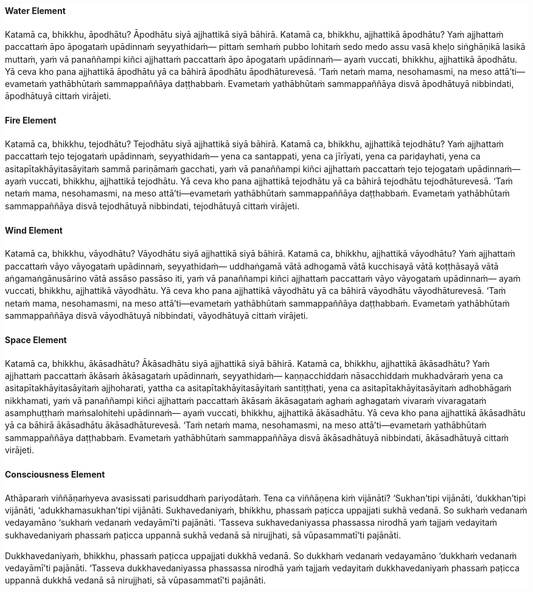 #### Water Element

Katamā ca, bhikkhu, āpodhātu? Āpodhātu siyā ajjhattikā siyā bāhirā. Katamā ca, bhikkhu, ajjhattikā āpodhātu? Yaṁ ajjhattaṁ paccattaṁ āpo āpogataṁ upādinnaṁ seyyathidaṁ— pittaṁ semhaṁ pubbo lohitaṁ sedo medo assu vasā kheḷo siṅghāṇikā lasikā muttaṁ, yaṁ vā panaññampi kiñci ajjhattaṁ paccattaṁ āpo āpogataṁ upādinnaṁ— ayaṁ vuccati, bhikkhu, ajjhattikā āpodhātu. Yā ceva kho pana ajjhattikā āpodhātu yā ca bāhirā āpodhātu āpodhāturevesā. ‘Taṁ netaṁ mama, nesohamasmi, na meso attā’ti—evametaṁ yathābhūtaṁ sammappaññāya daṭṭhabbaṁ. Evametaṁ yathābhūtaṁ sammappaññāya disvā āpodhātuyā nibbindati, āpodhātuyā cittaṁ virājeti.

#### Fire Element

Katamā ca, bhikkhu, tejodhātu? Tejodhātu siyā ajjhattikā siyā bāhirā. Katamā ca, bhikkhu, ajjhattikā tejodhātu? Yaṁ ajjhattaṁ paccattaṁ tejo tejogataṁ upādinnaṁ, seyyathidaṁ— yena ca santappati, yena ca jīrīyati, yena ca pariḍayhati, yena ca asitapītakhāyitasāyitaṁ sammā pariṇāmaṁ gacchati, yaṁ vā panaññampi kiñci ajjhattaṁ paccattaṁ tejo tejogataṁ upādinnaṁ— ayaṁ vuccati, bhikkhu, ajjhattikā tejodhātu. Yā ceva kho pana ajjhattikā tejodhātu yā ca bāhirā tejodhātu tejodhāturevesā. ‘Taṁ netaṁ mama, nesohamasmi, na meso attā’ti—evametaṁ yathābhūtaṁ sammappaññāya daṭṭhabbaṁ. Evametaṁ yathābhūtaṁ sammappaññāya disvā tejodhātuyā nibbindati, tejodhātuyā cittaṁ virājeti.

#### Wind Element

Katamā ca, bhikkhu, vāyodhātu? Vāyodhātu siyā ajjhattikā siyā bāhirā. Katamā ca, bhikkhu, ajjhattikā vāyodhātu? Yaṁ ajjhattaṁ paccattaṁ vāyo vāyogataṁ upādinnaṁ, seyyathidaṁ— uddhaṅgamā vātā adhogamā vātā kucchisayā vātā koṭṭhāsayā vātā aṅgamaṅgānusārino vātā assāso passāso iti, yaṁ vā panaññampi kiñci ajjhattaṁ paccattaṁ vāyo vāyogataṁ upādinnaṁ— ayaṁ vuccati, bhikkhu, ajjhattikā vāyodhātu. Yā ceva kho pana ajjhattikā vāyodhātu yā ca bāhirā vāyodhātu vāyodhāturevesā. ‘Taṁ netaṁ mama, nesohamasmi, na meso attā’ti—evametaṁ yathābhūtaṁ sammappaññāya daṭṭhabbaṁ. Evametaṁ yathābhūtaṁ sammappaññāya disvā vāyodhātuyā nibbindati, vāyodhātuyā cittaṁ virājeti.

#### Space Element

Katamā ca, bhikkhu, ākāsadhātu? Ākāsadhātu siyā ajjhattikā siyā bāhirā. Katamā ca, bhikkhu, ajjhattikā ākāsadhātu? Yaṁ ajjhattaṁ paccattaṁ ākāsaṁ ākāsagataṁ upādinnaṁ, seyyathidaṁ— kaṇṇacchiddaṁ nāsacchiddaṁ mukhadvāraṁ yena ca asitapītakhāyitasāyitaṁ ajjhoharati, yattha ca asitapītakhāyitasāyitaṁ santiṭṭhati, yena ca asitapītakhāyitasāyitaṁ adhobhāgaṁ nikkhamati, yaṁ vā panaññampi kiñci ajjhattaṁ paccattaṁ ākāsaṁ ākāsagataṁ aghaṁ aghagataṁ vivaraṁ vivaragataṁ asamphuṭṭhaṁ maṁsalohitehi upādinnaṁ— ayaṁ vuccati, bhikkhu, ajjhattikā ākāsadhātu. Yā ceva kho pana ajjhattikā ākāsadhātu yā ca bāhirā ākāsadhātu ākāsadhāturevesā. ‘Taṁ netaṁ mama, nesohamasmi, na meso attā’ti—evametaṁ yathābhūtaṁ sammappaññāya daṭṭhabbaṁ. Evametaṁ yathābhūtaṁ sammappaññāya disvā ākāsadhātuyā nibbindati, ākāsadhātuyā cittaṁ virājeti.

#### Consciousness Element

Athāparaṁ viññāṇaṁyeva avasissati parisuddhaṁ pariyodātaṁ. Tena ca viññāṇena kiṁ vijānāti? ‘Sukhan’tipi vijānāti, ‘dukkhan’tipi vijānāti, ‘adukkhamasukhan’tipi vijānāti. Sukhavedaniyaṁ, bhikkhu, phassaṁ paṭicca uppajjati sukhā vedanā. So sukhaṁ vedanaṁ vedayamāno ‘sukhaṁ vedanaṁ vedayāmī’ti pajānāti. ‘Tasseva sukhavedaniyassa phassassa nirodhā yaṁ tajjaṁ vedayitaṁ sukhavedaniyaṁ phassaṁ paṭicca uppannā sukhā vedanā sā nirujjhati, sā vūpasammatī’ti pajānāti.

Dukkhavedaniyaṁ, bhikkhu, phassaṁ paṭicca uppajjati dukkhā vedanā. So dukkhaṁ vedanaṁ vedayamāno ‘dukkhaṁ vedanaṁ vedayāmī’ti pajānāti. ‘Tasseva dukkhavedaniyassa phassassa nirodhā yaṁ tajjaṁ vedayitaṁ dukkhavedaniyaṁ phassaṁ paṭicca uppannā dukkhā vedanā sā nirujjhati, sā vūpasammatī’ti pajānāti.
